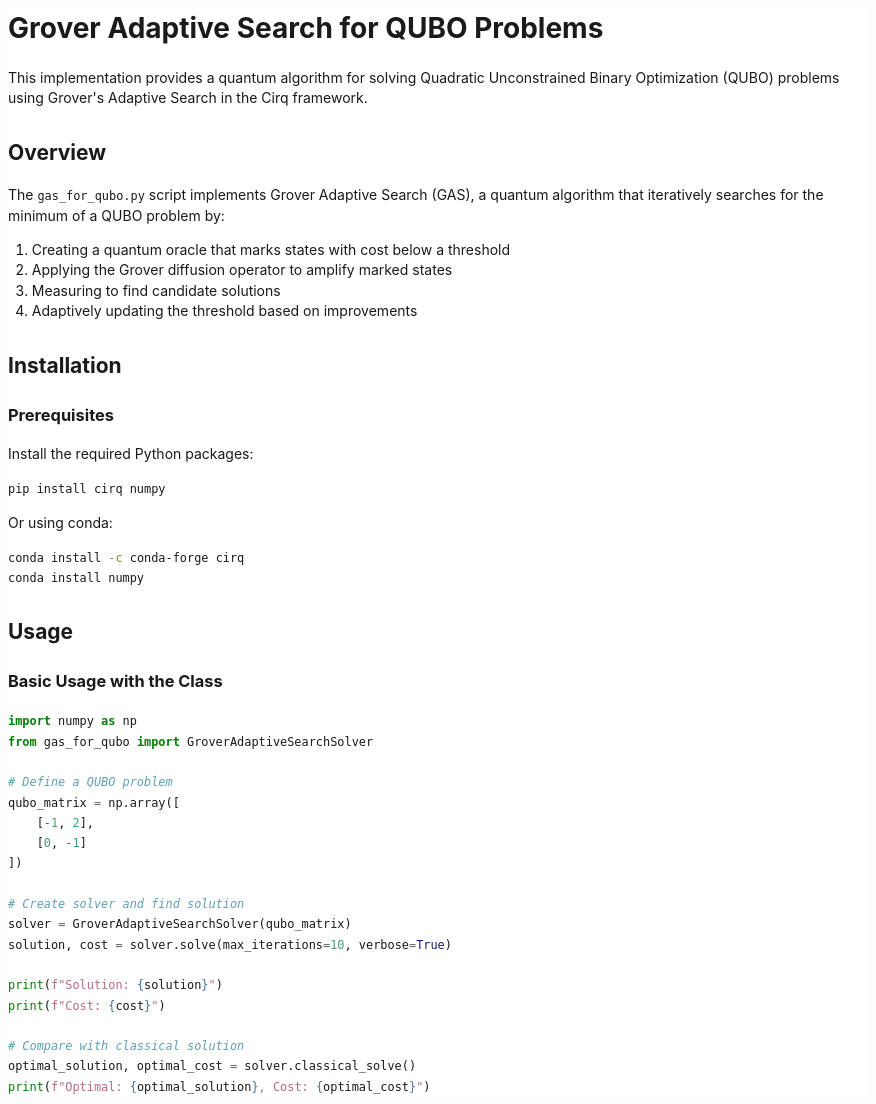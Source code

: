 # Grover Adaptive Search for QUBO Problems

This implementation provides a quantum algorithm for solving Quadratic Unconstrained Binary Optimization (QUBO) problems using Grover's Adaptive Search in the Cirq framework.

## Overview

The `gas_for_qubo.py` script implements Grover Adaptive Search (GAS), a quantum algorithm that iteratively searches for the minimum of a QUBO problem by:

1. Creating a quantum oracle that marks states with cost below a threshold
2. Applying the Grover diffusion operator to amplify marked states
3. Measuring to find candidate solutions
4. Adaptively updating the threshold based on improvements

## Installation

### Prerequisites

Install the required Python packages:

```bash
pip install cirq numpy
```

Or using conda:

```bash
conda install -c conda-forge cirq
conda install numpy
```

## Usage

### Basic Usage with the Class

```python
import numpy as np
from gas_for_qubo import GroverAdaptiveSearchSolver

# Define a QUBO problem
qubo_matrix = np.array([
    [-1, 2],
    [0, -1]
])

# Create solver and find solution
solver = GroverAdaptiveSearchSolver(qubo_matrix)
solution, cost = solver.solve(max_iterations=10, verbose=True)

print(f"Solution: {solution}")
print(f"Cost: {cost}")

# Compare with classical solution
optimal_solution, optimal_cost = solver.classical_solve()
print(f"Optimal: {optimal_solution}, Cost: {optimal_cost}")
```
